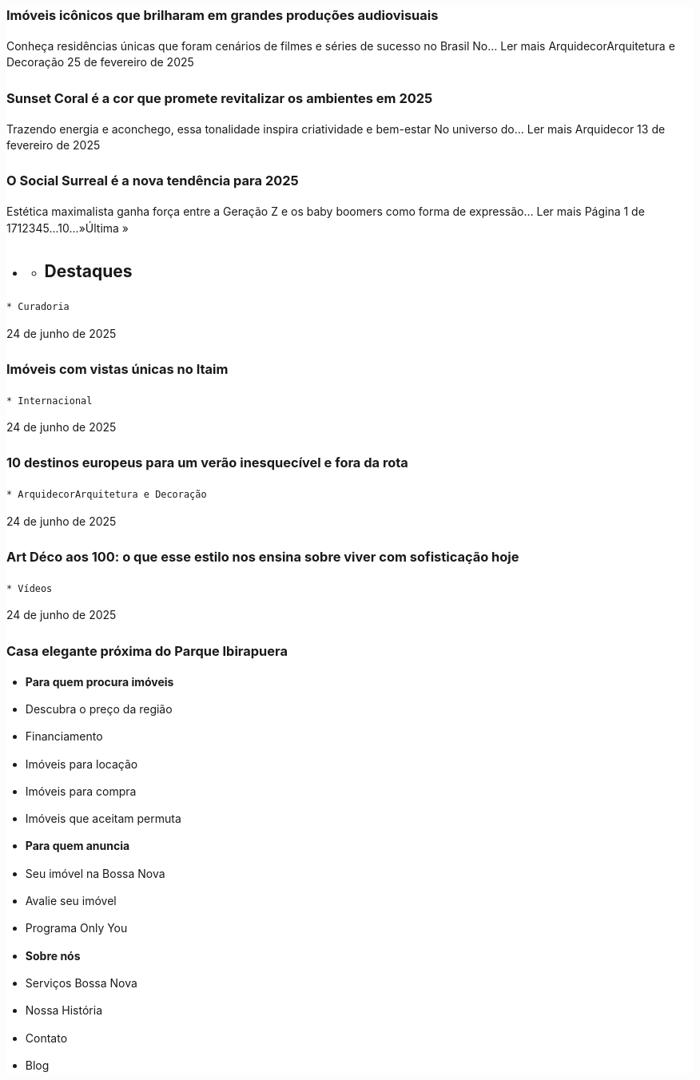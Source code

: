 ### Imóveis icônicos que brilharam em grandes produções audiovisuais
Conheça residências únicas que foram cenários de filmes e séries de sucesso no Brasil No…
Ler mais
ArquidecorArquitetura e Decoração
25 de fevereiro de 2025
### Sunset Coral é a cor que promete revitalizar os ambientes em 2025
Trazendo energia e aconchego, essa tonalidade inspira criatividade e bem-estar No universo do…
Ler mais
Arquidecor
13 de fevereiro de 2025
### O Social Surreal é a nova tendência para 2025
Estética maximalista ganha força entre a Geração Z e os baby boomers como forma de expressão…
Ler mais
Página 1 de 1712345...10...»Última »
  *   * ## Destaques
    * Curadoria
24 de junho de 2025
### Imóveis com vistas únicas no Itaim
    * Internacional
24 de junho de 2025
### 10 destinos europeus para um verão inesquecível e fora da rota
    * ArquidecorArquitetura e Decoração
24 de junho de 2025
### Art Déco aos 100: o que esse estilo nos ensina sobre viver com sofisticação hoje
    * Vídeos
24 de junho de 2025
### Casa elegante próxima do Parque Ibirapuera


  * **Para quem procura imóveis**
  * Descubra o preço da região 
  * Financiamento 
  * Imóveis para locação 
  * Imóveis para compra 
  * Imóveis que aceitam permuta 


  * **Para quem anuncia**
  * Seu imóvel na Bossa Nova 
  * Avalie seu imóvel 
  * Programa Only You 


  * **Sobre nós**
  * Serviços Bossa Nova 
  * Nossa História 
  * Contato 
  * Blog 
